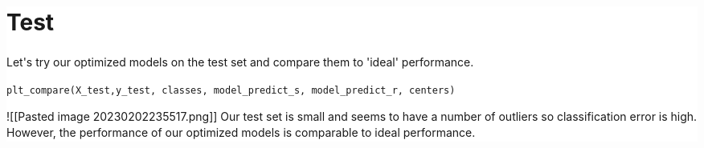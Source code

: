 # Test
Let's try our optimized models on the test set and compare them to 'ideal' performance.
```python
plt_compare(X_test,y_test, classes, model_predict_s, model_predict_r, centers)
```
![[Pasted image 20230202235517.png]]
Our test set is small and seems to have a number of outliers so classification error is high. However, the performance of our optimized models is comparable to ideal performance.